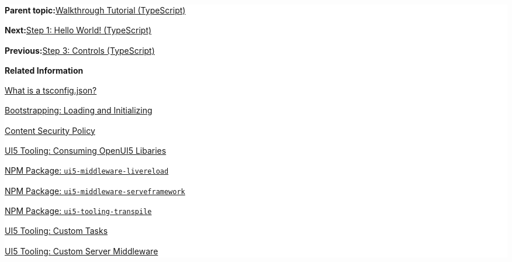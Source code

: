 **Parent topic:**[Walkthrough Tutorial \(TypeScript\)](Walkthrough_Tutorial_TypeScript_dad1905.md "In this tutorial we'll introduce you to all major development paradigms of OpenUI5. We'll demonstrate the use of TypeScript with OpenUI5 and highlight the specific characteristics of this approach.")

**Next:**[Step 1: Hello World! \(TypeScript\)](Step_1_Hello_World_TypeScript_c20489e.md "As you know OpenUI5 is all about HTML5. Let’s get started with building a first “Hello World” with HTML. This tutorial version has been set up in a way that allows the use of UI5 Tooling in combination with it.")

**Previous:**[Step 3: Controls \(TypeScript\)](Step_3_Controls_TypeScript_0feb70c.md "Now it is time to build our first little UI by replacing the “Hello World” text in the HTML body by the OpenUI5 control sap/m/Text. In the beginning, we will use the TypeScript control API to set up the UI, the control instance is then placed into the HTML body.")

**Related Information**  


[What is a tsconfig.json?](https://www.typescriptlang.org/docs/handbook/tsconfig-json.html)

[Bootstrapping: Loading and Initializing](Bootstrapping_Loading_and_Initializing_a04b0d1.md "To use OpenUI5 features in your HTML page, you have to load and initialize the SAPUI5 library.")

[Content Security Policy](Content_Security_Policy_fe1a6db.md "Content Security Policy (CSP) adds an additional layer of security that can detect and mitigate certain types of attacks, such as cross-site scripting and data injection.")

[UI5 Tooling: Consuming OpenUI5 Libaries](https://sap.github.io/ui5-tooling/v3/pages/OpenUI5/)

[NPM Package: `ui5-middleware-livereload`](https://www.npmjs.com/package/ui5-middleware-livereload)

[NPM Package: `ui5-middleware-serveframework`](https://www.npmjs.com/package/ui5-middleware-serveframework)

[NPM Package: `ui5-tooling-transpile`](https://www.npmjs.com/package/ui5-tooling-transpile)

[UI5 Tooling: Custom Tasks](https://sap.github.io/ui5-tooling/v3/pages/extensibility/CustomTasks/)

[UI5 Tooling: Custom Server Middleware](https://sap.github.io/ui5-tooling/v3/pages/extensibility/CustomServerMiddleware/)

